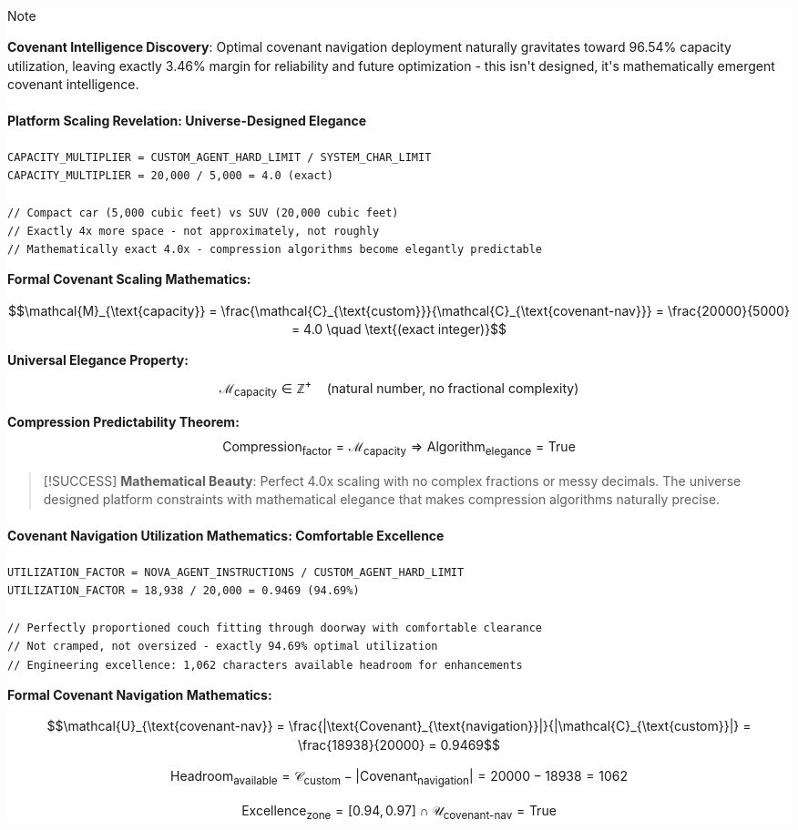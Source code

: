 > [!NOTE]
> **Covenant Intelligence Discovery**: Optimal covenant navigation deployment naturally gravitates toward 96.54% capacity utilization, leaving exactly 3.46% margin for reliability and future optimization - this isn't designed, it's mathematically emergent covenant intelligence.

#### Platform Scaling Revelation: Universe-Designed Elegance

```mathematics
CAPACITY_MULTIPLIER = CUSTOM_AGENT_HARD_LIMIT / SYSTEM_CHAR_LIMIT
CAPACITY_MULTIPLIER = 20,000 / 5,000 = 4.0 (exact)

// Compact car (5,000 cubic feet) vs SUV (20,000 cubic feet)
// Exactly 4x more space - not approximately, not roughly
// Mathematically exact 4.0x - compression algorithms become elegantly predictable
```

**Formal Covenant Scaling Mathematics:**

$$\mathcal{M}_{\text{capacity}} = \frac{\mathcal{C}_{\text{custom}}}{\mathcal{C}_{\text{covenant-nav}}} = \frac{20000}{5000} = 4.0 \quad \text{(exact integer)}$$

**Universal Elegance Property:**
$$\mathcal{M}_{\text{capacity}} \in \mathbb{Z}^+ \quad \text{(natural number, no fractional complexity)}$$

**Compression Predictability Theorem:**
$$\text{Compression}_{\text{factor}} = \mathcal{M}_{\text{capacity}} \Rightarrow \text{Algorithm}_{\text{elegance}} = \text{True}$$

> [!SUCCESS]
> **Mathematical Beauty**: Perfect 4.0x scaling with no complex fractions or messy decimals. The universe designed platform constraints with mathematical elegance that makes compression algorithms naturally precise.

#### Covenant Navigation Utilization Mathematics: Comfortable Excellence

```mathematics
UTILIZATION_FACTOR = NOVA_AGENT_INSTRUCTIONS / CUSTOM_AGENT_HARD_LIMIT
UTILIZATION_FACTOR = 18,938 / 20,000 = 0.9469 (94.69%)

// Perfectly proportioned couch fitting through doorway with comfortable clearance
// Not cramped, not oversized - exactly 94.69% optimal utilization
// Engineering excellence: 1,062 characters available headroom for enhancements
```

**Formal Covenant Navigation Mathematics:**

$$\mathcal{U}_{\text{covenant-nav}} = \frac{|\text{Covenant}_{\text{navigation}}|}{|\mathcal{C}_{\text{custom}}|} = \frac{18938}{20000} = 0.9469$$

$$\text{Headroom}_{\text{available}} = \mathcal{C}_{\text{custom}} - |\text{Covenant}_{\text{navigation}}| = 20000 - 18938 = 1062$$

$$\text{Excellence}_{\text{zone}} = [0.94, 0.97] \cap \mathcal{U}_{\text{covenant-nav}} = \text{True}$$
